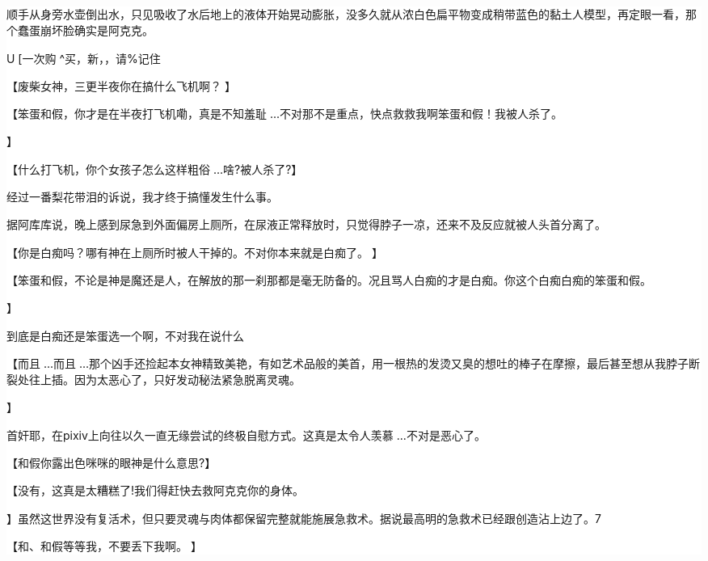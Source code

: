 



顺手从身旁水壶倒出水，只见吸收了水后地上的液体开始晃动膨胀，没多久就从浓白色扁平物变成稍带蓝色的黏土人模型，再定眼一看，那个蠢蛋崩坏脸确实是阿克克。



U [一次购 ^买，新，，请%记住



【废柴女神，三更半夜你在搞什么飞机啊？ 】



【笨蛋和假，你才是在半夜打飞机嘞，真是不知羞耻 ...不对那不是重点，快点救救我啊笨蛋和假！我被人杀了。

】



【什么打飞机，你个女孩子怎么这样粗俗 ...啥?被人杀了?】





经过一番梨花带泪的诉说，我才终于搞懂发生什么事。



据阿库库说，晚上感到尿急到外面偏房上厕所，在尿液正常释放时，只觉得脖子一凉，还来不及反应就被人头首分离了。



【你是白痴吗？哪有神在上厕所时被人干掉的。不对你本来就是白痴了。 】





【笨蛋和假，不论是神是魔还是人，在解放的那一刹那都是毫无防备的。况且骂人白痴的才是白痴。你这个白痴白痴的笨蛋和假。

】



到底是白痴还是笨蛋选一个啊，不对我在说什么



【而且 ...而且 ...那个凶手还捡起本女神精致美艳，有如艺术品般的美首，用一根热的发烫又臭的想吐的棒子在摩擦，最后甚至想从我脖子断裂处往上插。因为太恶心了，只好发动秘法紧急脱离灵魂。

】





首奸耶，在pixiv上向往以久一直无缘尝试的终极自慰方式。这真是太令人羡慕 ...不对是恶心了。



【和假你露出色咪咪的眼神是什么意思?】



【没有，这真是太糟糕了!我们得赶快去救阿克克你的身体。

】虽然这世界没有复活术，但只要灵魂与肉体都保留完整就能施展急救术。据说最高明的急救术已经跟创造沾上边了。7





【和、和假等等我，不要丢下我啊。 】

